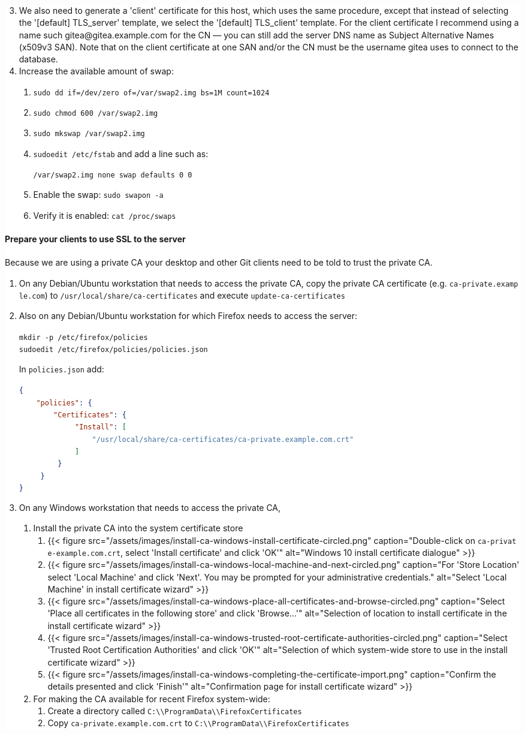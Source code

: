 3. We also need to generate a 'client' certificate for this host, which uses the same procedure, except that instead of selecting the '\[default] TLS_server' template, we select the '\[default] TLS_client' template. For the client certificate I recommend using a name such gitea\@gitea.example.com for the CN — you can still add the server DNS name as Subject Alternative Names (x509v3 SAN).  Note that on the client certificate at one SAN and/or the CN must be the username gitea uses to connect to the database.
4. Increase the available amount of swap:
   1. ``sudo dd if=/dev/zero of=/var/swap2.img bs=1M count=1024``
   2. ``sudo chmod 600 /var/swap2.img``
   3. ``sudo mkswap /var/swap2.img``
   4. ``sudoedit /etc/fstab`` and add a line such as:

      ```text
      /var/swap2.img none swap defaults 0 0
      ```

   5. Enable the swap: ``sudo swapon -a``
   6. Verify it is enabled: ``cat /proc/swaps``

#### Prepare your clients to use SSL to the server

Because we are using a private CA your desktop and other Git clients need to be told to trust the private CA.

1. On any Debian/Ubuntu workstation that needs to access the private CA, copy the private CA certificate (e.g. ``ca-private.example.com``) to ``/usr/local/share/ca-certificates`` and execute ``update-ca-certificates``
2. Also on any Debian/Ubuntu workstation for which Firefox needs to access the server:

   ```text
   mkdir -p /etc/firefox/policies
   sudoedit /etc/firefox/policies/policies.json
   ```

   In ``policies.json`` add:

   ```json
   {
       "policies": {
           "Certificates": {
                "Install": [
                    "/usr/local/share/ca-certificates/ca-private.example.com.crt"
                ]
            }
        }
   }
   ```

3. On any Windows workstation that needs to access the private CA,
   1. Install the private CA into the system certificate store
      1. {{< figure src="/assets/images/install-ca-windows-install-certificate-circled.png" caption="Double-click on ``ca-private-example.com.crt``, select 'Install certificate' and click 'OK'" alt="Windows 10 install certificate dialogue" >}}
      2. {{< figure src="/assets/images/install-ca-windows-local-machine-and-next-circled.png" caption="For 'Store Location' select 'Local Machine' and click 'Next'.  You may be prompted for your administrative credentials." alt="Select 'Local Machine' in install certificate wizard" >}}
      3. {{< figure src="/assets/images/install-ca-windows-place-all-certificates-and-browse-circled.png" caption="Select 'Place all certificates in the following store' and click 'Browse...'" alt="Selection of location to install certificate in the install certificate wizard" >}}
      4. {{< figure src="/assets/images/install-ca-windows-trusted-root-certificate-authorities-circled.png" caption="Select 'Trusted Root Certification Authorities' and click 'OK'" alt="Selection of which system-wide store to use in the install certificate wizard" >}}
      5. {{< figure src="/assets/images/install-ca-windows-completing-the-certificate-import.png" caption="Confirm the details presented and click 'Finish'" alt="Confirmation page for install certificate wizard" >}}
   2. For making the CA available for recent Firefox system-wide:
      1. Create a directory called ``C:\\ProgramData\\FirefoxCertificates``
      2. Copy ``ca-private.example.com.crt`` to ``C:\\ProgramData\\FirefoxCertificates``